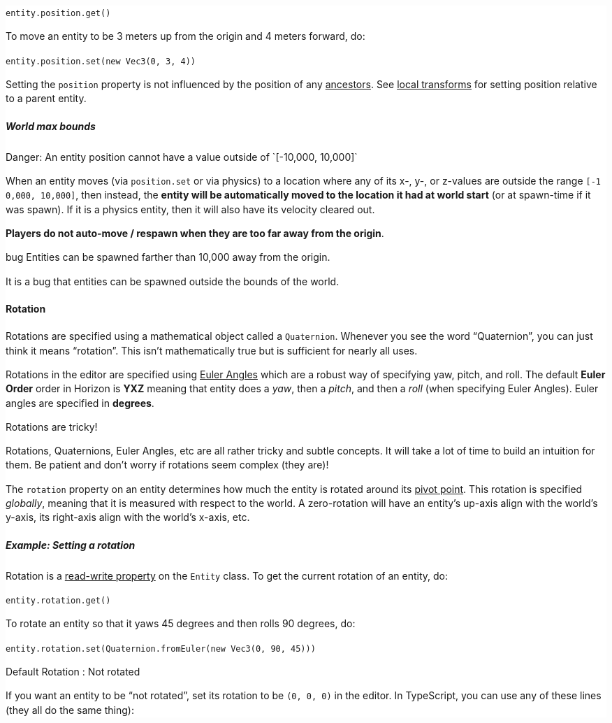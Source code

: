    entity.position.get()

To move an entity to be 3 meters up from the origin and 4 meters forward, do:

    entity.position.set(new Vec3(0, 3, 4))

Setting the `position` property is not influenced by the position of any [ancestors](#ancestors). See [local transforms](#local-transforms) for setting position relative to a parent entity.

##### World max bounds

Danger: An entity position cannot have a value outside of \`\[-10,000, 10,000\]\`

When an entity moves (via `position.set` or via physics) to a location where any of its x-, y-, or z-values are outside the range `[-10,000, 10,000]`, then instead, the **entity will be automatically moved to the location it had at world start** (or at spawn-time if it was spawn). If it is a physics entity, then it will also have its velocity cleared out.

**Players do not auto-move / respawn when they are too far away from the origin**.

bug Entities can be spawned farther than 10,000 away from the origin.

It is a bug that entities can be spawned outside the bounds of the world.

#### Rotation

Rotations are specified using a mathematical object called a `Quaternion`. Whenever you see the word “Quaternion”, you can just think it means “rotation”. This isn’t mathematically true but is sufficient for nearly all uses.

Rotations in the editor are specified using [Euler Angles](https://en.wikipedia.org/wiki/Euler_angles) which are a robust way of specifying yaw, pitch, and roll. The default **Euler Order** order in Horizon is **YXZ** meaning that entity does a _yaw_, then a _pitch_, and then a _roll_ (when specifying Euler Angles). Euler angles are specified in **degrees**.

Rotations are tricky!

Rotations, Quaternions, Euler Angles, etc are all rather tricky and subtle concepts. It will take a lot of time to build an intuition for them. Be patient and don’t worry if rotations seem complex (they are)!

The `rotation` property on an entity determines how much the entity is rotated around its [pivot point](#pivot-points). This rotation is specified _globally_, meaning that it is measured with respect to the world. A zero-rotation will have an entity’s up-axis align with the world’s y-axis, its right-axis align with the world’s x-axis, etc.

##### Example: Setting a rotation

Rotation is a [read-write property](#horizon-properties) on the `Entity` class. To get the current rotation of an entity, do:

    entity.rotation.get()

To rotate an entity so that it yaws 45 degrees and then rolls 90 degrees, do:

    entity.rotation.set(Quaternion.fromEuler(new Vec3(0, 90, 45)))

Default Rotation : Not rotated

If you want an entity to be “not rotated”, set its rotation to be `(0, 0, 0)` in the editor. In TypeScript, you can use any of these lines (they all do the same thing):
